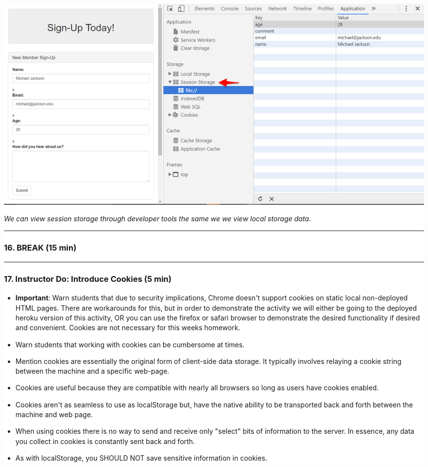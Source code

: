 ![We can view session storage through developer tools the same we we view local storage data.](Images/15-session-storage-dev-tools.png)

*We can view session storage through developer tools the same we we view local storage data.*

- - -

### 16. BREAK (15 min)

- - -

### 17. Instructor Do: Introduce Cookies (5 min)

* **Important**: Warn students that due to security implications, Chrome doesn't support cookies on static local non-deployed HTML pages. There are workarounds for this, but in order to demonstrate the activity we will either be going to the deployed heroku version of this activity, OR you can use the firefox or safari browser to demonstrate the desired functionality if desired and convenient. Cookies are not necessary for this weeks homework.

* Warn students that working with cookies can be cumbersome at times.

* Mention cookies are essentially the original form of client-side data storage. It typically involves relaying a cookie string between the machine and a specific web-page.

* Cookies are useful because they are compatible with nearly all browsers so long as users have cookies enabled.

* Cookies aren't as seamless to use as localStorage but, have the native ability to be transported back and forth between the machine and web page.

* When using cookies there is no way to send and receive only "select" bits of information to the server. In essence, any data you collect in cookies is constantly sent back and forth.

* As with localStorage, you SHOULD NOT save sensitive information in cookies.
